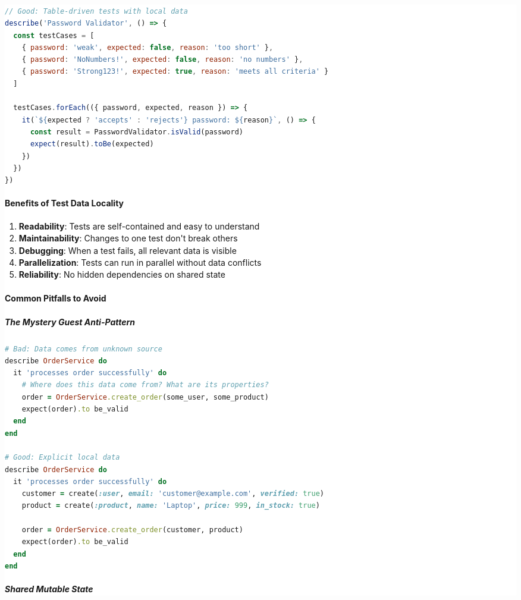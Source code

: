 ```javascript
// Good: Table-driven tests with local data
describe('Password Validator', () => {
  const testCases = [
    { password: 'weak', expected: false, reason: 'too short' },
    { password: 'NoNumbers!', expected: false, reason: 'no numbers' },
    { password: 'Strong123!', expected: true, reason: 'meets all criteria' }
  ]

  testCases.forEach(({ password, expected, reason }) => {
    it(`${expected ? 'accepts' : 'rejects'} password: ${reason}`, () => {
      const result = PasswordValidator.isValid(password)
      expect(result).toBe(expected)
    })
  })
})
```

#### Benefits of Test Data Locality

1. **Readability**: Tests are self-contained and easy to understand
2. **Maintainability**: Changes to one test don't break others
3. **Debugging**: When a test fails, all relevant data is visible
4. **Parallelization**: Tests can run in parallel without data conflicts
5. **Reliability**: No hidden dependencies on shared state

#### Common Pitfalls to Avoid

##### The Mystery Guest Anti-Pattern

```ruby
# Bad: Data comes from unknown source
describe OrderService do
  it 'processes order successfully' do
    # Where does this data come from? What are its properties?
    order = OrderService.create_order(some_user, some_product)
    expect(order).to be_valid
  end
end

# Good: Explicit local data
describe OrderService do
  it 'processes order successfully' do
    customer = create(:user, email: 'customer@example.com', verified: true)
    product = create(:product, name: 'Laptop', price: 999, in_stock: true)

    order = OrderService.create_order(customer, product)
    expect(order).to be_valid
  end
end
```

##### Shared Mutable State
